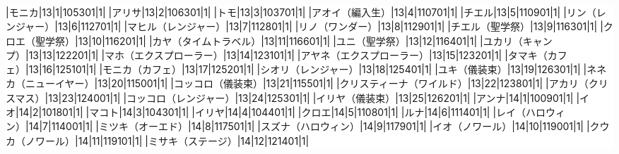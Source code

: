 |モニカ|13|1|105301|1|
|アリサ|13|2|106301|1|
|トモ|13|3|103701|1|
|アオイ（編入生）|13|4|110701|1|
|チエル|13|5|110901|1|
|リン（レンジャー）|13|6|112701|1|
|マヒル（レンジャー）|13|7|112801|1|
|リノ（ワンダー）|13|8|112901|1|
|チエル（聖学祭）|13|9|116301|1|
|クロエ（聖学祭）|13|10|116201|1|
|カヤ（タイムトラベル）|13|11|116601|1|
|ユニ（聖学祭）|13|12|116401|1|
|ユカリ（キャンプ）|13|13|122201|1|
|マホ（エクスプローラー）|13|14|123101|1|
|アヤネ（エクスプローラー）|13|15|123201|1|
|タマキ（カフェ）|13|16|125101|1|
|モニカ（カフェ）|13|17|125201|1|
|シオリ（レンジャー）|13|18|125401|1|
|ユキ（儀装束）|13|19|126301|1|
|ネネカ（ニューイヤー）|13|20|115001|1|
|コッコロ（儀装束）|13|21|115501|1|
|クリスティーナ（ワイルド）|13|22|123801|1|
|アカリ（クリスマス）|13|23|124001|1|
|コッコロ（レンジャー）|13|24|125301|1|
|イリヤ（儀装束）|13|25|126201|1|
|アンナ|14|1|100901|1|
|イオ|14|2|101801|1|
|マコト|14|3|104301|1|
|イリヤ|14|4|104401|1|
|クロエ|14|5|110801|1|
|ルナ|14|6|111401|1|
|レイ（ハロウィン）|14|7|114001|1|
|ミツキ（オーエド）|14|8|117501|1|
|スズナ（ハロウィン）|14|9|117901|1|
|イオ（ノワール）|14|10|119001|1|
|クウカ（ノワール）|14|11|119101|1|
|ミサキ（ステージ）|14|12|121401|1|